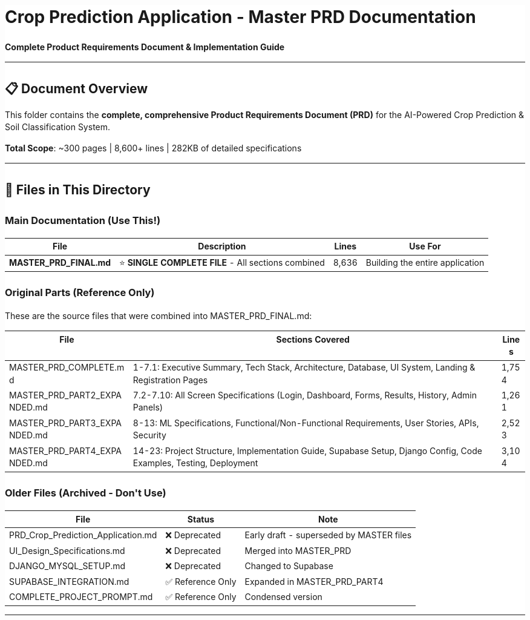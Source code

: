 # Crop Prediction Application - Master PRD Documentation

**Complete Product Requirements Document & Implementation Guide**

---

## 📋 Document Overview

This folder contains the **complete, comprehensive Product Requirements Document (PRD)** for the AI-Powered Crop Prediction & Soil Classification System.

**Total Scope**: ~300 pages | 8,600+ lines | 282KB of detailed specifications

---

## 📁 Files in This Directory

### **Main Documentation (Use This!)**

| File | Description | Lines | Use For |
|------|-------------|-------|---------|
| **MASTER_PRD_FINAL.md** | ⭐ **SINGLE COMPLETE FILE** - All sections combined | 8,636 | Building the entire application |

### **Original Parts (Reference Only)**

These are the source files that were combined into MASTER_PRD_FINAL.md:

| File | Sections Covered | Lines |
|------|------------------|-------|
| MASTER_PRD_COMPLETE.md | 1-7.1: Executive Summary, Tech Stack, Architecture, Database, UI System, Landing & Registration Pages | 1,754 |
| MASTER_PRD_PART2_EXPANDED.md | 7.2-7.10: All Screen Specifications (Login, Dashboard, Forms, Results, History, Admin Panels) | 1,261 |
| MASTER_PRD_PART3_EXPANDED.md | 8-13: ML Specifications, Functional/Non-Functional Requirements, User Stories, APIs, Security | 2,523 |
| MASTER_PRD_PART4_EXPANDED.md | 14-23: Project Structure, Implementation Guide, Supabase Setup, Django Config, Code Examples, Testing, Deployment | 3,104 |

### **Older Files (Archived - Don't Use)**

| File | Status | Note |
|------|--------|------|
| PRD_Crop_Prediction_Application.md | ❌ Deprecated | Early draft - superseded by MASTER files |
| UI_Design_Specifications.md | ❌ Deprecated | Merged into MASTER_PRD |
| DJANGO_MYSQL_SETUP.md | ❌ Deprecated | Changed to Supabase |
| SUPABASE_INTEGRATION.md | ✅ Reference Only | Expanded in MASTER_PRD_PART4 |
| COMPLETE_PROJECT_PROMPT.md | ✅ Reference Only | Condensed version |

---
